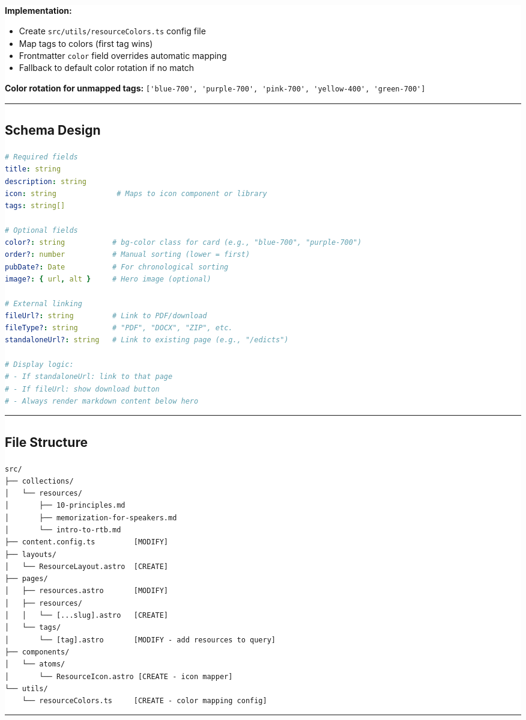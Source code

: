 **Implementation:**
- Create `src/utils/resourceColors.ts` config file
- Map tags to colors (first tag wins)
- Frontmatter `color` field overrides automatic mapping
- Fallback to default color rotation if no match

**Color rotation for unmapped tags:**
`['blue-700', 'purple-700', 'pink-700', 'yellow-400', 'green-700']`

---

## Schema Design

```yaml
# Required fields
title: string
description: string
icon: string              # Maps to icon component or library
tags: string[]

# Optional fields
color?: string           # bg-color class for card (e.g., "blue-700", "purple-700")
order?: number           # Manual sorting (lower = first)
pubDate?: Date           # For chronological sorting
image?: { url, alt }     # Hero image (optional)

# External linking
fileUrl?: string         # Link to PDF/download
fileType?: string        # "PDF", "DOCX", "ZIP", etc.
standaloneUrl?: string   # Link to existing page (e.g., "/edicts")

# Display logic:
# - If standaloneUrl: link to that page
# - If fileUrl: show download button
# - Always render markdown content below hero
```

---

## File Structure

```
src/
├── collections/
│   └── resources/
│       ├── 10-principles.md
│       ├── memorization-for-speakers.md
│       └── intro-to-rtb.md
├── content.config.ts         [MODIFY]
├── layouts/
│   └── ResourceLayout.astro  [CREATE]
├── pages/
│   ├── resources.astro       [MODIFY]
│   ├── resources/
│   │   └── [...slug].astro   [CREATE]
│   └── tags/
│       └── [tag].astro       [MODIFY - add resources to query]
├── components/
│   └── atoms/
│       └── ResourceIcon.astro [CREATE - icon mapper]
└── utils/
    └── resourceColors.ts     [CREATE - color mapping config]
```

---